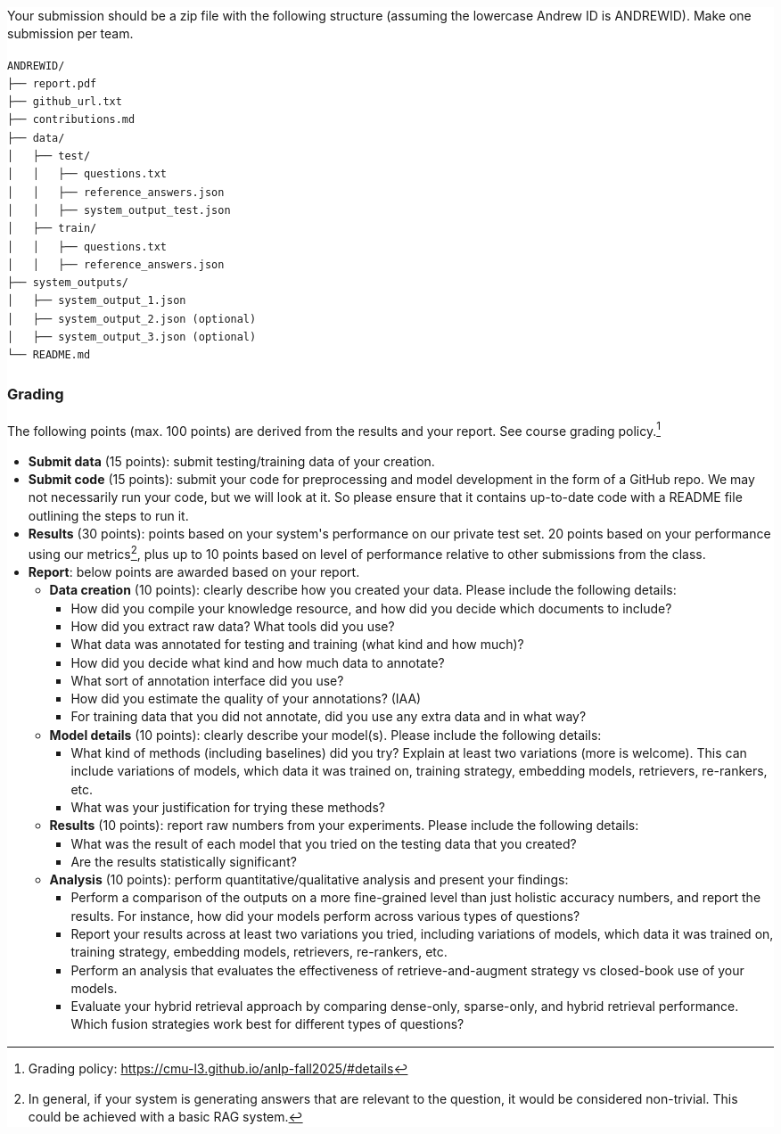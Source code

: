 Your submission should be a zip file with the following structure (assuming the lowercase Andrew ID is ANDREWID). Make one submission per team.

```
ANDREWID/
├── report.pdf
├── github_url.txt
├── contributions.md
├── data/
│   ├── test/
│   │   ├── questions.txt
│   │   ├── reference_answers.json
│   │   ├── system_output_test.json
│   ├── train/
│   │   ├── questions.txt
│   │   ├── reference_answers.json
├── system_outputs/
│   ├── system_output_1.json
│   ├── system_output_2.json (optional)
│   ├── system_output_3.json (optional)
└── README.md
```

### Grading

The following points (max. 100 points) are derived from the results and your report. See course grading policy.[^4]

- **Submit data** (15 points): submit testing/training data of your creation.
- **Submit code** (15 points): submit your code for preprocessing and model development in the form of a GitHub repo. We may not necessarily run your code, but we will look at it. So please ensure that it contains up-to-date code with a README file outlining the steps to run it.
- **Results** (30 points): points based on your system's performance on our private test set. 20 points based on your performance using our metrics[^5], plus up to 10 points based on level of performance relative to other submissions from the class.
- **Report**: below points are awarded based on your report.
  - **Data creation** (10 points): clearly describe how you created your data. Please include the following details:
    - How did you compile your knowledge resource, and how did you decide which documents to include?
    - How did you extract raw data? What tools did you use?
    - What data was annotated for testing and training (what kind and how much)?
    - How did you decide what kind and how much data to annotate?
    - What sort of annotation interface did you use?
    - How did you estimate the quality of your annotations? (IAA)
    - For training data that you did not annotate, did you use any extra data and in what way?
  - **Model details** (10 points): clearly describe your model(s). Please include the following details:
    - What kind of methods (including baselines) did you try? Explain at least two variations (more is welcome). This can include variations of models, which data it was trained on, training strategy, embedding models, retrievers, re-rankers, etc.
    - What was your justification for trying these methods?
  - **Results** (10 points): report raw numbers from your experiments. Please include the following details:
    - What was the result of each model that you tried on the testing data that you created?
    - Are the results statistically significant?
  - **Analysis** (10 points): perform quantitative/qualitative analysis and present your findings:
    - Perform a comparison of the outputs on a more fine-grained level than just holistic accuracy numbers, and report the results. For instance, how did your models perform across various types of questions?
    - Report your results across at least two variations you tried, including variations of models, which data it was trained on, training strategy, embedding models, retrievers, re-rankers, etc.
    - Perform an analysis that evaluates the effectiveness of retrieve-and-augment strategy vs closed-book use of your models.
    - Evaluate your hybrid retrieval approach by comparing dense-only, sparse-only, and hybrid retrieval performance. Which fusion strategies work best for different types of questions?

[^1]: See the [assignment policies]([http://www.phontron.com/class/anlp2024/assignments/#assignment-policies](https://cmu-l3.github.io/anlp-fall2025/#assignments)) for this class, including submission information, late day policy and more.
[^2]: See the previous [lecture notes](http://www.phontron.com/class/anlp2024/lectures/#experimental-design-and-human-annotation-feb-13) on experimental design and human annotation for guidance on annotation, size of test/train data, and general experimental design. This lecture will also take place on the day of the release of this assignment, and you can refer to those [notes](https://cmu-l3.github.io/anlp-fall2025/#schedule) too.
[^3]: Create a private GitHub repo and give access to the TAs in charge of this assignment by the deadline. See piazza announcement post for our GitHub usernames.
[^4]: Grading policy: https://cmu-l3.github.io/anlp-fall2025/#details
[^5]: In general, if your system is generating answers that are relevant to the question, it would be considered non-trivial. This could be achieved with a basic RAG system.